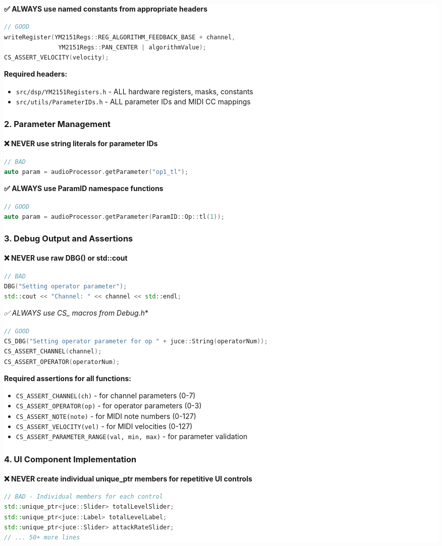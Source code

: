 **✅ ALWAYS use named constants from appropriate headers**
```cpp
// GOOD
writeRegister(YM2151Regs::REG_ALGORITHM_FEEDBACK_BASE + channel, 
               YM2151Regs::PAN_CENTER | algorithmValue);
CS_ASSERT_VELOCITY(velocity);
```

**Required headers:**
- `src/dsp/YM2151Registers.h` - ALL hardware registers, masks, constants
- `src/utils/ParameterIDs.h` - ALL parameter IDs and MIDI CC mappings

### 2. **Parameter Management**

**❌ NEVER use string literals for parameter IDs**
```cpp
// BAD
auto param = audioProcessor.getParameter("op1_tl");
```

**✅ ALWAYS use ParamID namespace functions**
```cpp
// GOOD
auto param = audioProcessor.getParameter(ParamID::Op::tl(1));
```

### 3. **Debug Output and Assertions**

**❌ NEVER use raw DBG() or std::cout**
```cpp
// BAD
DBG("Setting operator parameter");
std::cout << "Channel: " << channel << std::endl;
```

**✅ ALWAYS use CS_* macros from Debug.h**
```cpp
// GOOD
CS_DBG("Setting operator parameter for op " + juce::String(operatorNum));
CS_ASSERT_CHANNEL(channel);
CS_ASSERT_OPERATOR(operatorNum);
```

**Required assertions for all functions:**
- `CS_ASSERT_CHANNEL(ch)` - for channel parameters (0-7)
- `CS_ASSERT_OPERATOR(op)` - for operator parameters (0-3) 
- `CS_ASSERT_NOTE(note)` - for MIDI note numbers (0-127)
- `CS_ASSERT_VELOCITY(vel)` - for MIDI velocities (0-127)
- `CS_ASSERT_PARAMETER_RANGE(val, min, max)` - for parameter validation

### 4. **UI Component Implementation**

**❌ NEVER create individual unique_ptr members for repetitive UI controls**
```cpp
// BAD - Individual members for each control
std::unique_ptr<juce::Slider> totalLevelSlider;
std::unique_ptr<juce::Label> totalLevelLabel;
std::unique_ptr<juce::Slider> attackRateSlider;
// ... 50+ more lines
```
